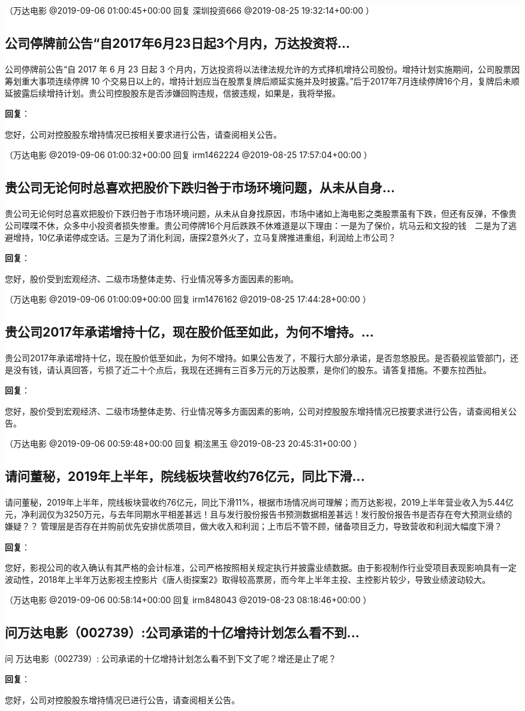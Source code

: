 （万达电影  @2019-09-06 01:00:45+00:00 回复 深圳投资666  @2019-08-25 19:32:14+00:00 ）

## 公司停牌前公告“自2017年6月23日起3个月内，万达投资将...

公司停牌前公告“自 2017 年 6 月 23 日起 3 个月内，万达投资将以法律法规允许的方式择机增持公司股份。增持计划实施期间，公司股票因筹划重大事项连续停牌 10 个交易日以上的，增持计划应当在股票复牌后顺延实施并及时披露。”后于2017年7月连续停牌16个月，复牌后未顺延披露后续增持计划。贵公司控股股东是否涉嫌回购违规，信披违规，如果是，我将举报。

**回复**：

您好，公司对控股股东增持情况已按相关要求进行公告，请查阅相关公告。 

（万达电影  @2019-09-06 01:00:32+00:00 回复 irm1462224  @2019-08-25 17:57:04+00:00 ）

## 贵公司无论何时总喜欢把股价下跌归咎于市场环境问题，从未从自身...

贵公司无论何时总喜欢把股价下跌归咎于市场环境问题，从未从自身找原因，市场中诸如上海电影之类股票虽有下跌，但还有反弹，不像贵公司喋喋不休，众多中小投资者损失惨重。贵公司停牌16个月后跌跌不休难道是以下理由：一是为了保价，坑马云和文投的钱　二是为了逃避增持，10亿承诺停成空话。三是为了消化利润，唐探2意外火了，立马复牌推进重组，利润给上市公司？

**回复**：

您好，股价受到宏观经济、二级市场整体走势、行业情况等多方面因素的影响。 

（万达电影  @2019-09-06 01:00:09+00:00 回复 irm1476162  @2019-08-25 17:44:28+00:00 ）

## 贵公司2017年承诺增持十亿，现在股价低至如此，为何不增持。...

贵公司2017年承诺增持十亿，现在股价低至如此，为何不增持。如果公告发了，不履行大部分承诺，是否忽悠股民。是否藐视监管部门，还是没有钱，请认真回答，亏损了近二十个点后，我现在还拥有三百多万元的万达股票，是你们的股东。请答复措施。不要东拉西扯。

**回复**：

您好，股价受到宏观经济、二级市场整体走势、行业情况等多方面因素的影响，公司对控股股东增持情况已按要求进行公告，请查阅相关公告。 

（万达电影  @2019-09-06 00:59:48+00:00 回复 桐泫黑玉  @2019-08-23 20:45:31+00:00 ）

## 请问董秘，2019年上半年，院线板块营收约76亿元，同比下滑...

请问董秘，2019年上半年，院线板块营收约76亿元，同比下滑11%，根据市场情况尚可理解；而万达影视，2019上半年营业收入为5.44亿元，净利润仅为3250万元，与去年同期水平相差甚远！且与发行股份报告书预测数据相差甚远！发行股份报告书是否存在夸大预测业绩的嫌疑？？
       管理层是否存在并购前优先安排优质项目，做大收入和利润；上市后不管不顾，储备项目乏力，导致营收和利润大幅度下滑？

**回复**：

您好，影视公司的收入确认有其严格的会计标准，公司严格按照相关规定执行并披露业绩数据。由于影视制作行业受项目表现影响具有一定波动性，2018年上半年万达影视主控影片《唐人街探案2》取得较高票房，而今年上半年主投、主控影片较少，导致业绩波动较大。 

（万达电影  @2019-09-06 00:58:14+00:00 回复 irm848043  @2019-08-23 08:18:46+00:00 ）

## 问万达电影（002739）:公司承诺的十亿增持计划怎么看不到...

问 万达电影（002739）:
公司承诺的十亿增持计划怎么看不到下文了呢？增还是止了呢？

**回复**：

您好，公司对控股股东增持情况已进行公告，请查阅相关公告。 
